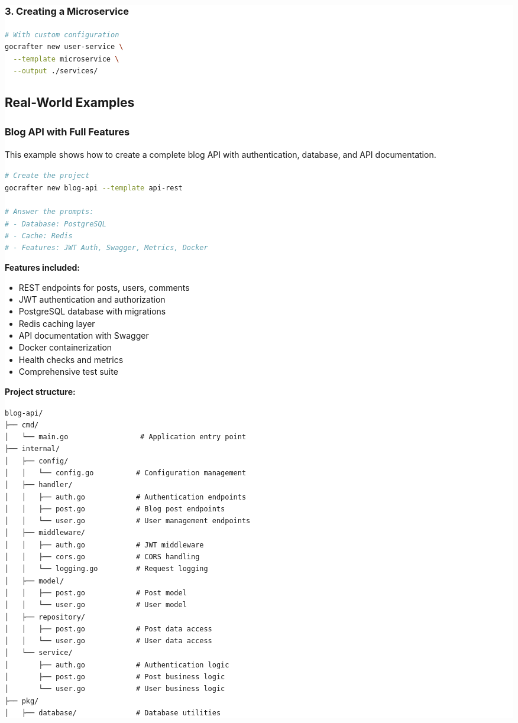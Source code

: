 ### 3. Creating a Microservice

```bash
# With custom configuration
gocrafter new user-service \
  --template microservice \
  --output ./services/
```

## Real-World Examples

### Blog API with Full Features

This example shows how to create a complete blog API with authentication, database, and API documentation.

```bash
# Create the project
gocrafter new blog-api --template api-rest

# Answer the prompts:
# - Database: PostgreSQL
# - Cache: Redis
# - Features: JWT Auth, Swagger, Metrics, Docker
```

**Features included:**

- REST endpoints for posts, users, comments
- JWT authentication and authorization
- PostgreSQL database with migrations
- Redis caching layer
- API documentation with Swagger
- Docker containerization
- Health checks and metrics
- Comprehensive test suite

**Project structure:**

```
blog-api/
├── cmd/
│   └── main.go                 # Application entry point
├── internal/
│   ├── config/
│   │   └── config.go          # Configuration management
│   ├── handler/
│   │   ├── auth.go            # Authentication endpoints
│   │   ├── post.go            # Blog post endpoints
│   │   └── user.go            # User management endpoints
│   ├── middleware/
│   │   ├── auth.go            # JWT middleware
│   │   ├── cors.go            # CORS handling
│   │   └── logging.go         # Request logging
│   ├── model/
│   │   ├── post.go            # Post model
│   │   └── user.go            # User model
│   ├── repository/
│   │   ├── post.go            # Post data access
│   │   └── user.go            # User data access
│   └── service/
│       ├── auth.go            # Authentication logic
│       ├── post.go            # Post business logic
│       └── user.go            # User business logic
├── pkg/
│   ├── database/              # Database utilities
```